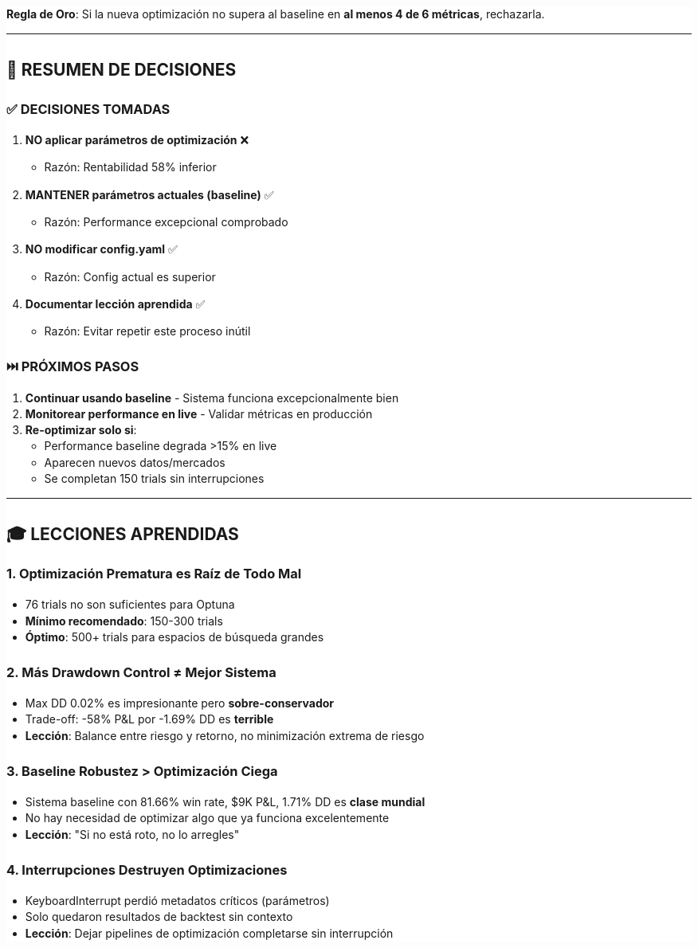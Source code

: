 **Regla de Oro**: Si la nueva optimización no supera al baseline en **al menos 4 de 6 métricas**, rechazarla.

---

## 📝 RESUMEN DE DECISIONES

### ✅ DECISIONES TOMADAS

1. **NO aplicar parámetros de optimización** ❌
   - Razón: Rentabilidad 58% inferior

2. **MANTENER parámetros actuales (baseline)** ✅
   - Razón: Performance excepcional comprobado

3. **NO modificar config.yaml** ✅
   - Razón: Config actual es superior

4. **Documentar lección aprendida** ✅
   - Razón: Evitar repetir este proceso inútil

### ⏭️ PRÓXIMOS PASOS

1. **Continuar usando baseline** - Sistema funciona excepcionalmente bien
2. **Monitorear performance en live** - Validar métricas en producción
3. **Re-optimizar solo si**:
   - Performance baseline degrada >15% en live
   - Aparecen nuevos datos/mercados
   - Se completan 150 trials sin interrupciones

---

## 🎓 LECCIONES APRENDIDAS

### 1. **Optimización Prematura es Raíz de Todo Mal**
- 76 trials no son suficientes para Optuna
- **Mínimo recomendado**: 150-300 trials
- **Óptimo**: 500+ trials para espacios de búsqueda grandes

### 2. **Más Drawdown Control ≠ Mejor Sistema**
- Max DD 0.02% es impresionante pero **sobre-conservador**
- Trade-off: -58% P&L por -1.69% DD es **terrible**
- **Lección**: Balance entre riesgo y retorno, no minimización extrema de riesgo

### 3. **Baseline Robustez > Optimización Ciega**
- Sistema baseline con 81.66% win rate, $9K P&L, 1.71% DD es **clase mundial**
- No hay necesidad de optimizar algo que ya funciona excelentemente
- **Lección**: "Si no está roto, no lo arregles"

### 4. **Interrupciones Destruyen Optimizaciones**
- KeyboardInterrupt perdió metadatos críticos (parámetros)
- Solo quedaron resultados de backtest sin contexto
- **Lección**: Dejar pipelines de optimización completarse sin interrupción
